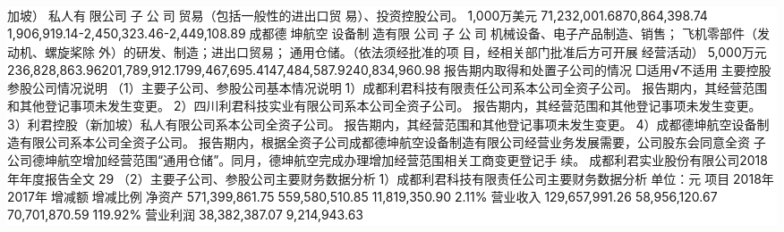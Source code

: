加坡）
私人有
限公司
子
公
司
贸易（包括一般性的进出口贸
易）、投资控股公司。
1,000万美元
71,232,001.6870,864,398.74
1,906,919.14-2,450,323.46-2,449,108.89
成都德
坤航空
设备制
造有限
公司
子
公
司
机械设备、电子产品制造、销售；
飞机零部件（发动机、螺旋桨除
外）的研发、制造；进出口贸易；
通用仓储。（依法须经批准的项
目，经相关部门批准后方可开展
经营活动）
5,000万元
236,828,863.96201,789,912.1799,467,695.4147,484,587.9240,834,960.98
报告期内取得和处置子公司的情况
□适用√不适用
主要控股参股公司情况说明
（1）主要子公司、参股公司基本情况说明
1）成都利君科技有限责任公司系本公司全资子公司。
报告期内，其经营范围和其他登记事项未发生变更。
2）四川利君科技实业有限公司系本公司全资子公司。
报告期内，其经营范围和其他登记事项未发生变更。
3）利君控股（新加坡）私人有限公司系本公司全资子公司。
报告期内，其经营范围和其他登记事项未发生变更。
4）成都德坤航空设备制造有限公司系本公司全资子公司。
报告期内，根据全资子公司成都德坤航空设备制造有限公司经营业务发展需要，公司股东会同意全资
子公司德坤航空增加经营范围“通用仓储”。同月，德坤航空完成办理增加经营范围相关工商变更登记手
续。
成都利君实业股份有限公司2018年年度报告全文
29
（2）主要子公司、参股公司主要财务数据分析
1）成都利君科技有限责任公司主要财务数据分析
单位：元
项目
2018年
2017年
增减额
增减比例
净资产
571,399,861.75
559,580,510.85
11,819,350.90
2.11%
营业收入
129,657,991.26
58,956,120.67
70,701,870.59
119.92%
营业利润
38,382,387.07
9,214,943.63